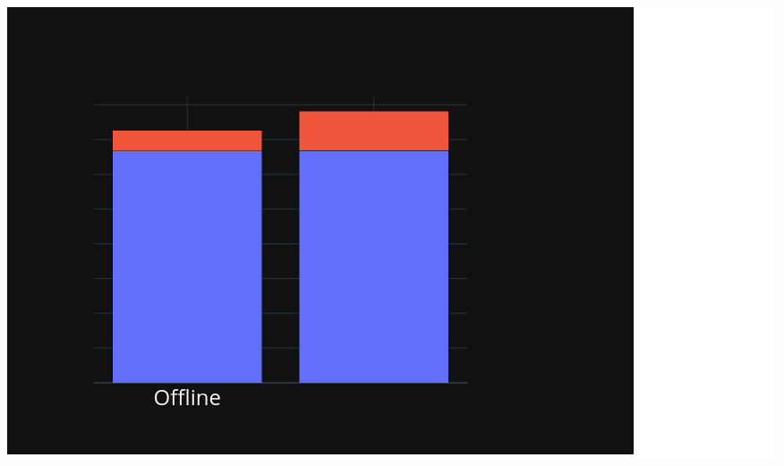 <svg class="main-svg" xmlns="http://www.w3.org/2000/svg" xmlns:xlink="http://www.w3.org/1999/xlink" width="700" height="500" style="" viewBox="0 0 700 500"><rect x="0" y="0" width="700" height="500" style="fill: rgb(17, 17, 17); fill-opacity: 1;"/><defs id="defs-44f5de"><g class="clips"><clipPath id="clip44f5dexyplot" class="plotclip"><rect width="417" height="320"/></clipPath><clipPath class="axesclip" id="clip44f5dex"><rect x="97" y="0" width="417" height="500"/></clipPath><clipPath class="axesclip" id="clip44f5dey"><rect x="0" y="100" width="700" height="320"/></clipPath><clipPath class="axesclip" id="clip44f5dexy"><rect x="97" y="100" width="417" height="320"/></clipPath></g><g class="gradients"/><g class="patterns"/></defs><g class="bglayer"/><g class="layer-below"><g class="imagelayer"/><g class="shapelayer"/></g><g class="cartesianlayer"><g class="subplot xy"><g class="layer-subplot"><g class="shapelayer"/><g class="imagelayer"/></g><g class="minor-gridlayer"><g class="x"/><g class="y"/></g><g class="gridlayer"><g class="x"><path class="xgrid crisp" transform="translate(201.25,0)" d="M0,100v320" style="stroke: rgb(40, 52, 66); stroke-opacity: 1; stroke-width: 1px;"/><path class="xgrid crisp" transform="translate(409.75,0)" d="M0,100v320" style="stroke: rgb(40, 52, 66); stroke-opacity: 1; stroke-width: 1px;"/></g><g class="y"><path class="ygrid crisp" transform="translate(0,381.15)" d="M97,0h417" style="stroke: rgb(40, 52, 66); stroke-opacity: 1; stroke-width: 1px;"/><path class="ygrid crisp" transform="translate(0,342.28999999999996)" d="M97,0h417" style="stroke: rgb(40, 52, 66); stroke-opacity: 1; stroke-width: 1px;"/><path class="ygrid crisp" transform="translate(0,303.44)" d="M97,0h417" style="stroke: rgb(40, 52, 66); stroke-opacity: 1; stroke-width: 1px;"/><path class="ygrid crisp" transform="translate(0,264.58000000000004)" d="M97,0h417" style="stroke: rgb(40, 52, 66); stroke-opacity: 1; stroke-width: 1px;"/><path class="ygrid crisp" transform="translate(0,225.73000000000002)" d="M97,0h417" style="stroke: rgb(40, 52, 66); stroke-opacity: 1; stroke-width: 1px;"/><path class="ygrid crisp" transform="translate(0,186.87)" d="M97,0h417" style="stroke: rgb(40, 52, 66); stroke-opacity: 1; stroke-width: 1px;"/><path class="ygrid crisp" transform="translate(0,148.02)" d="M97,0h417" style="stroke: rgb(40, 52, 66); stroke-opacity: 1; stroke-width: 1px;"/><path class="ygrid crisp" transform="translate(0,109.16)" d="M97,0h417" style="stroke: rgb(40, 52, 66); stroke-opacity: 1; stroke-width: 1px;"/></g></g><g class="zerolinelayer"><path class="yzl zl crisp" transform="translate(0,420)" d="M97,0h417" style="stroke: rgb(40, 52, 66); stroke-opacity: 1; stroke-width: 2px;"/></g><g class="layer-between"><g class="shapelayer"/><g class="imagelayer"/></g><path class="xlines-below"/><path class="ylines-below"/><g class="overlines-below"/><g class="xaxislayer-below"/><g class="yaxislayer-below"/><g class="overaxes-below"/><g class="overplot"><g class="xy" transform="translate(97,100)" clip-path="url(#clip44f5dexyplot)"><g class="barlayer mlayer"><g class="trace bars" shape-rendering="crispEdges" style="opacity: 1;"><g class="points"><g class="point"><path d="M20.85,320V60.87H187.65V320Z" style="vector-effect: none; opacity: 1; stroke-width: 0.5px; fill: rgb(99, 110, 250); fill-opacity: 1; stroke: rgb(17, 17, 17); stroke-opacity: 1;"/></g><g class="point"><path d="M229.35,320V60.02H396.15V320Z" style="vector-effect: none; opacity: 1; stroke-width: 0.5px; fill: rgb(99, 110, 250); fill-opacity: 1; stroke: rgb(17, 17, 17); stroke-opacity: 1;"/></g></g></g><g class="trace bars" shape-rendering="crispEdges" style="opacity: 1;"><g class="points"><g class="point"><path d="M20.85,60.87V37.79H187.65V60.87Z" style="vector-effect: none; opacity: 1; stroke-width: 0.5px; fill: rgb(239, 85, 59); fill-opacity: 1; stroke: rgb(17, 17, 17); stroke-opacity: 1;"/></g><g class="point"><path d="M229.35,60.02V16H396.15V60.02Z" style="vector-effect: none; opacity: 1; stroke-width: 0.5px; fill: rgb(239, 85, 59); fill-opacity: 1; stroke: rgb(17, 17, 17); stroke-opacity: 1;"/></g></g></g></g></g></g><path class="xlines-above crisp" d="M0,0" style="fill: none;"/><path class="ylines-above crisp" d="M0,0" style="fill: none;"/><g class="overlines-above"/><g class="xaxislayer-above"><g class="xtick"><text text-anchor="middle" x="0" y="445" transform="translate(201.25,0)" style="font-family: 'Open Sans', verdana, arial, sans-serif; font-size: 24px; fill: rgb(242, 245, 250); fill-opacity: 1; white-space: pre; opacity: 1;">Offline
